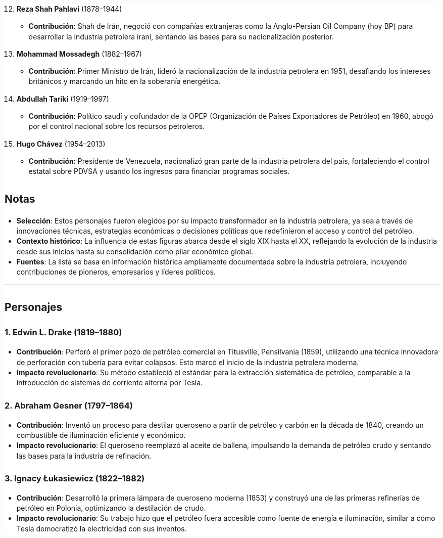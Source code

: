 12. **Reza Shah Pahlavi** (1878–1944)  
    - **Contribución**: Shah de Irán, negoció con compañías extranjeras como la Anglo-Persian Oil Company (hoy BP) para desarrollar la industria petrolera iraní, sentando las bases para su nacionalización posterior.

13. **Mohammad Mossadegh** (1882–1967)  
    - **Contribución**: Primer Ministro de Irán, lideró la nacionalización de la industria petrolera en 1951, desafiando los intereses británicos y marcando un hito en la soberanía energética.

14. **Abdullah Tariki** (1919–1997)  
    - **Contribución**: Político saudí y cofundador de la OPEP (Organización de Países Exportadores de Petróleo) en 1960, abogó por el control nacional sobre los recursos petroleros.

15. **Hugo Chávez** (1954–2013)  
    - **Contribución**: Presidente de Venezuela, nacionalizó gran parte de la industria petrolera del país, fortaleciendo el control estatal sobre PDVSA y usando los ingresos para financiar programas sociales.

## Notas

- **Selección**: Estos personajes fueron elegidos por su impacto transformador en la industria petrolera, ya sea a través de innovaciones técnicas, estrategias económicas o decisiones políticas que redefinieron el acceso y control del petróleo.
- **Contexto histórico**: La influencia de estas figuras abarca desde el siglo XIX hasta el XX, reflejando la evolución de la industria desde sus inicios hasta su consolidación como pilar económico global.
- **Fuentes**: La lista se basa en información histórica ampliamente documentada sobre la industria petrolera, incluyendo contribuciones de pioneros, empresarios y líderes políticos.

---

## **Personajes**

### 1. **Edwin L. Drake (1819–1880)**

- **Contribución**: Perforó el primer pozo de petróleo comercial en Titusville, Pensilvania (1859), utilizando una técnica innovadora de perforación con tubería para evitar colapsos. Esto marcó el inicio de la industria petrolera moderna.
- **Impacto revolucionario**: Su método estableció el estándar para la extracción sistemática de petróleo, comparable a la introducción de sistemas de corriente alterna por Tesla.

### 2. **Abraham Gesner (1797–1864)**

- **Contribución**: Inventó un proceso para destilar queroseno a partir de petróleo y carbón en la década de 1840, creando un combustible de iluminación eficiente y económico.
- **Impacto revolucionario**: El queroseno reemplazó al aceite de ballena, impulsando la demanda de petróleo crudo y sentando las bases para la industria de refinación.

### 3. **Ignacy Łukasiewicz (1822–1882)**

- **Contribución**: Desarrolló la primera lámpara de queroseno moderna (1853) y construyó una de las primeras refinerías de petróleo en Polonia, optimizando la destilación de crudo.
- **Impacto revolucionario**: Su trabajo hizo que el petróleo fuera accesible como fuente de energía e iluminación, similar a cómo Tesla democratizó la electricidad con sus inventos.
